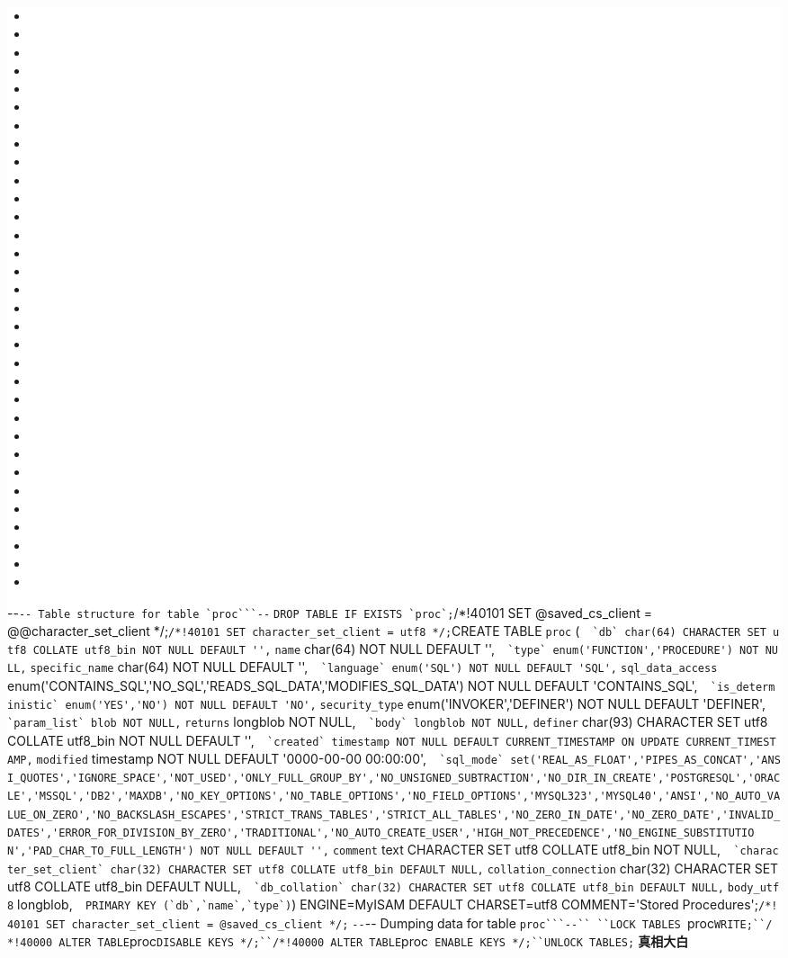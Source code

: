 - 
- 
- 
- 
- 
- 
- 
- 
- 
- 
- 
- 
- 
- 
- 
- 
- 
- 
- 
- 
- 
- 
- 
- 
- 
- 
- 
- 
- 
- 
- 
- 
--``-- Table structure for table `proc```--``
``DROP TABLE IF EXISTS `proc`;``/*!40101 SET @saved_cs_client     = @@character_set_client */;``/*!40101 SET character_set_client = utf8 */;``CREATE TABLE `proc` (``  `db` char(64) CHARACTER SET utf8 COLLATE utf8_bin NOT NULL DEFAULT '',``  `name` char(64) NOT NULL DEFAULT '',``  `type` enum('FUNCTION','PROCEDURE') NOT NULL,``  `specific_name` char(64) NOT NULL DEFAULT '',``  `language` enum('SQL') NOT NULL DEFAULT 'SQL',``  `sql_data_access` enum('CONTAINS_SQL','NO_SQL','READS_SQL_DATA','MODIFIES_SQL_DATA') NOT NULL DEFAULT 'CONTAINS_SQL',``  `is_deterministic` enum('YES','NO') NOT NULL DEFAULT 'NO',``  `security_type` enum('INVOKER','DEFINER') NOT NULL DEFAULT 'DEFINER',``  `param_list` blob NOT NULL,``  `returns` longblob NOT NULL,``  `body` longblob NOT NULL,``  `definer` char(93) CHARACTER SET utf8 COLLATE utf8_bin NOT NULL DEFAULT '',``  `created` timestamp NOT NULL DEFAULT CURRENT_TIMESTAMP ON UPDATE CURRENT_TIMESTAMP,``  `modified` timestamp NOT NULL DEFAULT '0000-00-00 00:00:00',``  `sql_mode` set('REAL_AS_FLOAT','PIPES_AS_CONCAT','ANSI_QUOTES','IGNORE_SPACE','NOT_USED','ONLY_FULL_GROUP_BY','NO_UNSIGNED_SUBTRACTION','NO_DIR_IN_CREATE','POSTGRESQL','ORACLE','MSSQL','DB2','MAXDB','NO_KEY_OPTIONS','NO_TABLE_OPTIONS','NO_FIELD_OPTIONS','MYSQL323','MYSQL40','ANSI','NO_AUTO_VALUE_ON_ZERO','NO_BACKSLASH_ESCAPES','STRICT_TRANS_TABLES','STRICT_ALL_TABLES','NO_ZERO_IN_DATE','NO_ZERO_DATE','INVALID_DATES','ERROR_FOR_DIVISION_BY_ZERO','TRADITIONAL','NO_AUTO_CREATE_USER','HIGH_NOT_PRECEDENCE','NO_ENGINE_SUBSTITUTION','PAD_CHAR_TO_FULL_LENGTH') NOT NULL DEFAULT '',``  `comment` text CHARACTER SET utf8 COLLATE utf8_bin NOT NULL,``  `character_set_client` char(32) CHARACTER SET utf8 COLLATE utf8_bin DEFAULT NULL,``  `collation_connection` char(32) CHARACTER SET utf8 COLLATE utf8_bin DEFAULT NULL,``  `db_collation` char(32) CHARACTER SET utf8 COLLATE utf8_bin DEFAULT NULL,``  `body_utf8` longblob,``  PRIMARY KEY (`db`,`name`,`type`)``) ENGINE=MyISAM DEFAULT CHARSET=utf8 COMMENT='Stored Procedures';``/*!40101 SET character_set_client = @saved_cs_client */;``
``--``-- Dumping data for table `proc```--``
``LOCK TABLES `proc` WRITE;``/*!40000 ALTER TABLE `proc` DISABLE KEYS */;``/*!40000 ALTER TABLE `proc` ENABLE KEYS */;``UNLOCK TABLES;`
**真相大白**